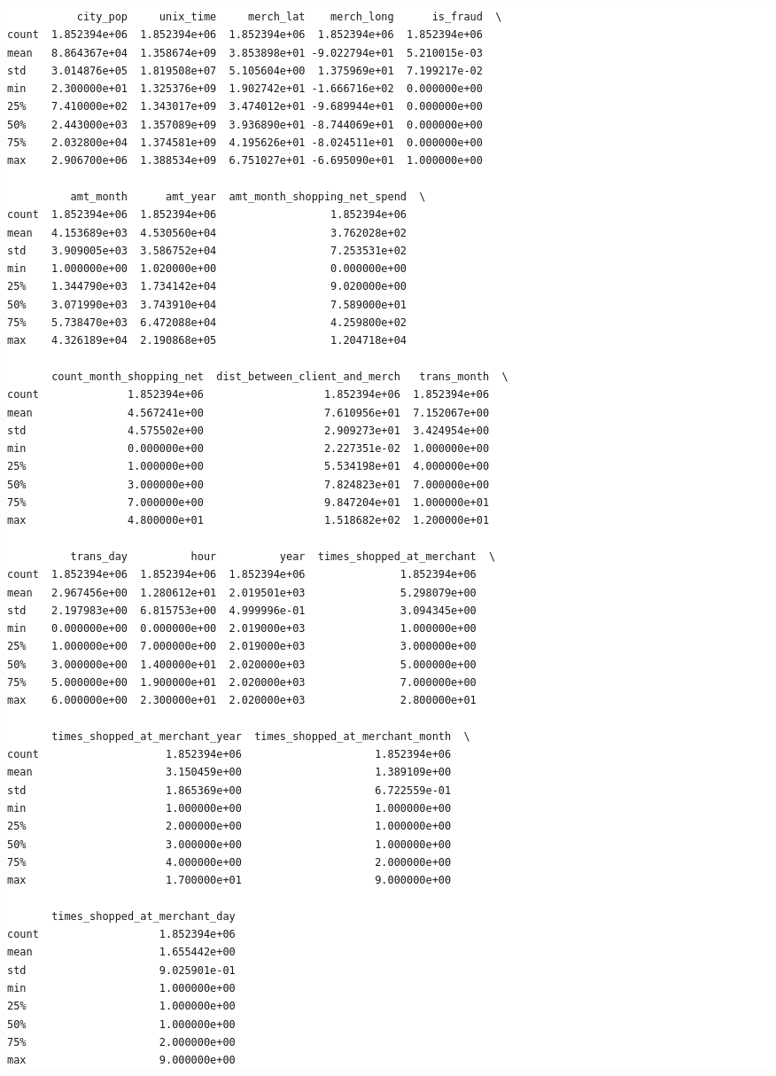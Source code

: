                city_pop     unix_time     merch_lat    merch_long      is_fraud  \
    count  1.852394e+06  1.852394e+06  1.852394e+06  1.852394e+06  1.852394e+06   
    mean   8.864367e+04  1.358674e+09  3.853898e+01 -9.022794e+01  5.210015e-03   
    std    3.014876e+05  1.819508e+07  5.105604e+00  1.375969e+01  7.199217e-02   
    min    2.300000e+01  1.325376e+09  1.902742e+01 -1.666716e+02  0.000000e+00   
    25%    7.410000e+02  1.343017e+09  3.474012e+01 -9.689944e+01  0.000000e+00   
    50%    2.443000e+03  1.357089e+09  3.936890e+01 -8.744069e+01  0.000000e+00   
    75%    2.032800e+04  1.374581e+09  4.195626e+01 -8.024511e+01  0.000000e+00   
    max    2.906700e+06  1.388534e+09  6.751027e+01 -6.695090e+01  1.000000e+00   
    
              amt_month      amt_year  amt_month_shopping_net_spend  \
    count  1.852394e+06  1.852394e+06                  1.852394e+06   
    mean   4.153689e+03  4.530560e+04                  3.762028e+02   
    std    3.909005e+03  3.586752e+04                  7.253531e+02   
    min    1.000000e+00  1.020000e+00                  0.000000e+00   
    25%    1.344790e+03  1.734142e+04                  9.020000e+00   
    50%    3.071990e+03  3.743910e+04                  7.589000e+01   
    75%    5.738470e+03  6.472088e+04                  4.259800e+02   
    max    4.326189e+04  2.190868e+05                  1.204718e+04   
    
           count_month_shopping_net  dist_between_client_and_merch   trans_month  \
    count              1.852394e+06                   1.852394e+06  1.852394e+06   
    mean               4.567241e+00                   7.610956e+01  7.152067e+00   
    std                4.575502e+00                   2.909273e+01  3.424954e+00   
    min                0.000000e+00                   2.227351e-02  1.000000e+00   
    25%                1.000000e+00                   5.534198e+01  4.000000e+00   
    50%                3.000000e+00                   7.824823e+01  7.000000e+00   
    75%                7.000000e+00                   9.847204e+01  1.000000e+01   
    max                4.800000e+01                   1.518682e+02  1.200000e+01   
    
              trans_day          hour          year  times_shopped_at_merchant  \
    count  1.852394e+06  1.852394e+06  1.852394e+06               1.852394e+06   
    mean   2.967456e+00  1.280612e+01  2.019501e+03               5.298079e+00   
    std    2.197983e+00  6.815753e+00  4.999996e-01               3.094345e+00   
    min    0.000000e+00  0.000000e+00  2.019000e+03               1.000000e+00   
    25%    1.000000e+00  7.000000e+00  2.019000e+03               3.000000e+00   
    50%    3.000000e+00  1.400000e+01  2.020000e+03               5.000000e+00   
    75%    5.000000e+00  1.900000e+01  2.020000e+03               7.000000e+00   
    max    6.000000e+00  2.300000e+01  2.020000e+03               2.800000e+01   
    
           times_shopped_at_merchant_year  times_shopped_at_merchant_month  \
    count                    1.852394e+06                     1.852394e+06   
    mean                     3.150459e+00                     1.389109e+00   
    std                      1.865369e+00                     6.722559e-01   
    min                      1.000000e+00                     1.000000e+00   
    25%                      2.000000e+00                     1.000000e+00   
    50%                      3.000000e+00                     1.000000e+00   
    75%                      4.000000e+00                     2.000000e+00   
    max                      1.700000e+01                     9.000000e+00   
    
           times_shopped_at_merchant_day  
    count                   1.852394e+06  
    mean                    1.655442e+00  
    std                     9.025901e-01  
    min                     1.000000e+00  
    25%                     1.000000e+00  
    50%                     1.000000e+00  
    75%                     2.000000e+00  
    max                     9.000000e+00  
    